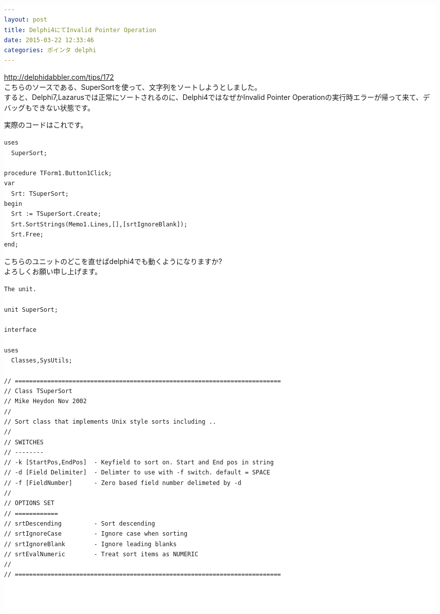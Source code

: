 ```yaml
---
layout: post
title: Delphi4にてInvalid Pointer Operation
date: 2015-03-22 12:33:46
categories: ポインタ delphi
---
```


<p><a href="http://delphidabbler.com/tips/172" rel="nofollow">http://delphidabbler.com/tips/172</a><br>
こちらのソースである、SuperSortを使って、文字列をソートしようとしました。<br>
すると、Delphi7,Lazarusでは正常にソートされるのに、Delphi4ではなぜかInvalid Pointer Operationの実行時エラーが帰って来て、デバッグもできない状態です。</p>

<p>実際のコードはこれです。</p>

<pre><code>uses
  SuperSort;

procedure TForm1.Button1Click;
var 
  Srt: TSuperSort;
begin
  Srt := TSuperSort.Create;
  Srt.SortStrings(Memo1.Lines,[],[srtIgnoreBlank]);
  Srt.Free;
end;
</code></pre>

<p>こちらのユニットのどこを直せばdelphi4でも動くようになりますか?<br>
よろしくお願い申し上げます。</p>

<pre><code>The unit.

unit SuperSort;

interface

uses 
  Classes,SysUtils;

// ==========================================================================
// Class TSuperSort
// Mike Heydon Nov 2002
//
// Sort class that implements Unix style sorts including ..
//
// SWITCHES
// --------
// -k [StartPos,EndPos]  - Keyfield to sort on. Start and End pos in string
// -d [Field Delimiter]  - Delimter to use with -f switch. default = SPACE
// -f [FieldNumber]      - Zero based field number delimeted by -d
//
// OPTIONS SET
// ============
// srtDescending         - Sort descending
// srtIgnoreCase         - Ignore case when sorting
// srtIgnoreBlank        - Ignore leading blanks
// srtEvalNumeric        - Treat sort items as NUMERIC
//
// ==========================================================================

